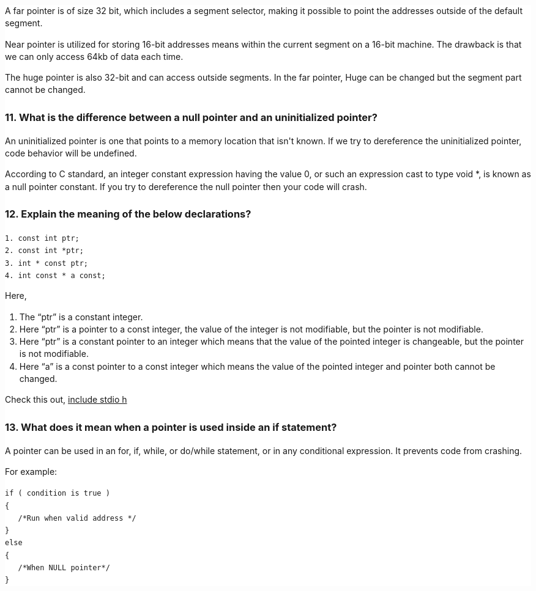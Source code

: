 A far pointer is of size 32 bit, which includes a segment selector, making it possible to point the addresses outside of the default segment.

Near pointer is utilized for storing 16-bit addresses means within the current segment on a 16-bit machine. The drawback is that we can only access 64kb of data each time.

The huge pointer is also 32-bit and can access outside segments. In the far pointer, Huge can be changed but the segment part cannot be changed.

### **11. What is the difference between a null pointer and an uninitialized pointer?**

An uninitialized pointer is one that points to a memory location that isn't known. If we try to dereference the uninitialized pointer, code behavior will be undefined.

According to C standard, an integer constant expression having the value 0, or such an expression cast to type void *, is known as a null pointer constant. If you try to dereference the null pointer then your code will crash.

### **12. Explain the meaning of the below declarations?**

```
1. const int ptr;
2. const int *ptr;
3. int * const ptr;
4. int const * a const;
```

Here,

1. The “ptr” is a constant integer.
2. Here “ptr” is a pointer to a const integer, the value of the integer is not modifiable, but the pointer is not modifiable.
3. Here “ptr” is a constant pointer to an integer which means that the value of the pointed integer is changeable, but the pointer is not modifiable.
4. Here “a” is a const pointer to a const integer which means the value of the pointed integer and pointer both cannot be changed.

Check this out, [include stdio h](https://www.naukri.com/code360/library/what-is-include-stdio-in-c-or-cpp)

### **13. What does it mean when a pointer is used inside an if statement?**

A pointer can be used in an for, if, while, or do/while statement, or in any conditional expression. It prevents code from crashing.

For example:

```
if ( condition is true )
{
   /*Run when valid address */
}
else
{
   /*When NULL pointer*/
}
```
